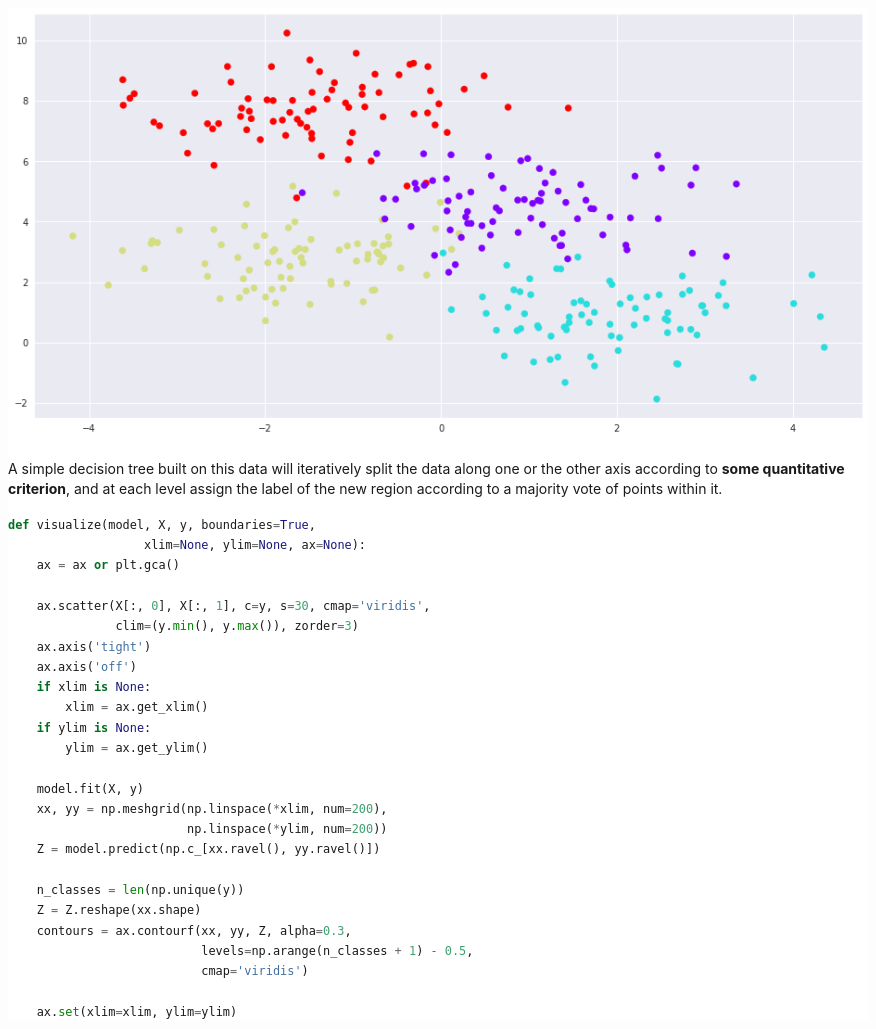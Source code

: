 ![png](https://raw.githubusercontent.com/karenyyy/data_science/master/py_datasci/images2/rf/output_8_0.png)


A simple decision tree built on this data will iteratively split the data along one or the other axis according to __some quantitative criterion__, and at each level assign the label of the new region according to a majority vote of points within it.




```python
def visualize(model, X, y, boundaries=True,
                   xlim=None, ylim=None, ax=None):
    ax = ax or plt.gca()
    
    ax.scatter(X[:, 0], X[:, 1], c=y, s=30, cmap='viridis',
               clim=(y.min(), y.max()), zorder=3)
    ax.axis('tight')
    ax.axis('off')
    if xlim is None:
        xlim = ax.get_xlim()
    if ylim is None:
        ylim = ax.get_ylim()
    
    model.fit(X, y)
    xx, yy = np.meshgrid(np.linspace(*xlim, num=200),
                         np.linspace(*ylim, num=200))
    Z = model.predict(np.c_[xx.ravel(), yy.ravel()])

    n_classes = len(np.unique(y))
    Z = Z.reshape(xx.shape)
    contours = ax.contourf(xx, yy, Z, alpha=0.3,
                           levels=np.arange(n_classes + 1) - 0.5,
                           cmap='viridis')

    ax.set(xlim=xlim, ylim=ylim)
```
